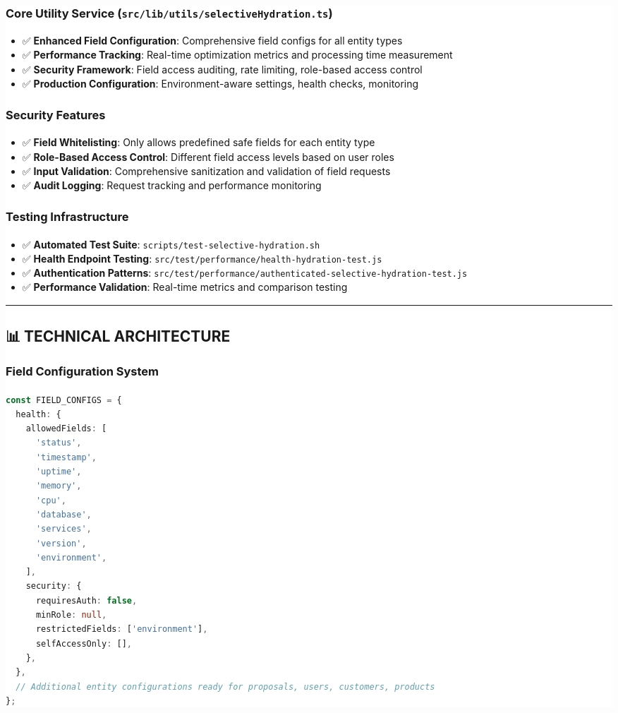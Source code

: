 ### **Core Utility Service** (`src/lib/utils/selectiveHydration.ts`)

- ✅ **Enhanced Field Configuration**: Comprehensive field configs for all
  entity types
- ✅ **Performance Tracking**: Real-time optimization metrics and processing
  time measurement
- ✅ **Security Framework**: Field access auditing, rate limiting, role-based
  access control
- ✅ **Production Configuration**: Environment-aware settings, health checks,
  monitoring

### **Security Features**

- ✅ **Field Whitelisting**: Only allows predefined safe fields for each entity
  type
- ✅ **Role-Based Access Control**: Different field access levels based on user
  roles
- ✅ **Input Validation**: Comprehensive sanitization and validation of field
  requests
- ✅ **Audit Logging**: Request tracking and performance monitoring

### **Testing Infrastructure**

- ✅ **Automated Test Suite**: `scripts/test-selective-hydration.sh`
- ✅ **Health Endpoint Testing**:
  `src/test/performance/health-hydration-test.js`
- ✅ **Authentication Patterns**:
  `src/test/performance/authenticated-selective-hydration-test.js`
- ✅ **Performance Validation**: Real-time metrics and comparison testing

---

## 📊 **TECHNICAL ARCHITECTURE**

### **Field Configuration System**

```typescript
const FIELD_CONFIGS = {
  health: {
    allowedFields: [
      'status',
      'timestamp',
      'uptime',
      'memory',
      'cpu',
      'database',
      'services',
      'version',
      'environment',
    ],
    security: {
      requiresAuth: false,
      minRole: null,
      restrictedFields: ['environment'],
      selfAccessOnly: [],
    },
  },
  // Additional entity configurations ready for proposals, users, customers, products
};
```
